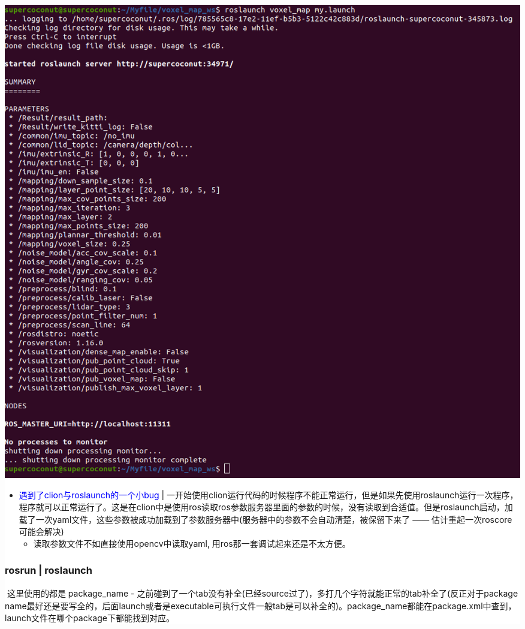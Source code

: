   ![image-20240522105342280](figure/image-20240522105342280.png)

- <font color=blue>遇到了clion与roslaunch的一个小bug</font> | 一开始使用clion运行代码的时候程序不能正常运行，但是如果先使用roslaunch运行一次程序，程序就可以正常运行了。这是在clion中是使用ros读取ros参数服务器里面的参数的时候，没有读取到合适值。但是roslaunch启动，加载了一次yaml文件，这些参数被成功加载到了参数服务器中(服务器中的参数不会自动清楚，被保留下来了 —— 估计重起一次roscore可能会解决)
    - 读取参数文件不如直接使用opencv中读取yaml, 用ros那一套调试起来还是不太方便。





### rosrun | roslaunch

​	这里使用的都是 package_name - 之前碰到了一个tab没有补全(已经source过了)，多打几个字符就能正常的tab补全了(反正对于package name最好还是要写全的，后面launch或者是executable可执行文件一般tab是可以补全的)。package_name都能在package.xml中查到，launch文件在哪个package下都能找到对应。 
